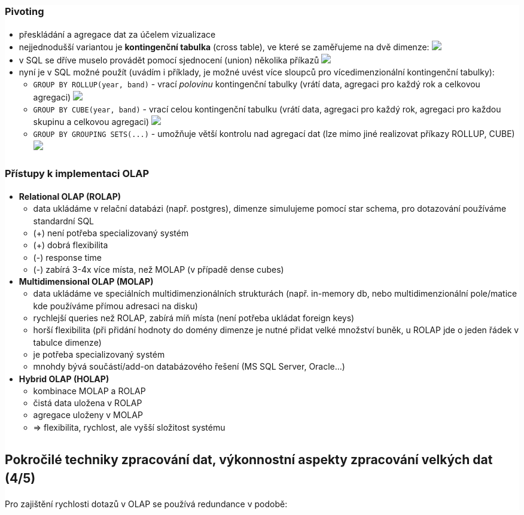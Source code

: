 ### Pivoting

- přeskládání a agregace dat za účelem vizualizace
- nejjednodušší variantou je **kontingenční tabulka** (cross table), ve které se zaměřujeme na dvě dimenze:
  ![](img/20230611214059.png)
- v SQL se dříve muselo provádět pomocí sjednocení (union) několika příkazů
  ![](img/20230611214616.png)
- nyní je v SQL možné použít (uvádím i příklady, je možné uvést více sloupců pro vícedimenzionální kontingenční tabulky):
    - `GROUP BY ROLLUP(year, band)` - vrací *polovinu* kontingenční tabulky (vrátí data, agregaci pro každý rok a celkovou agregaci)
      ![](img/20230611215146.png)
    - `GROUP BY CUBE(year, band)` - vrací celou kontingenční tabulku (vrátí data, agregaci pro každý rok, agregaci pro každou skupinu a celkovou agregaci)
      ![](img/20230611215253.png)
    - `GROUP BY GROUPING SETS(...)` - umožňuje větší kontrolu nad agregací dat (lze mimo jiné realizovat příkazy ROLLUP, CUBE)
      ![](img/20230611215834.png)

### Přístupy k implementaci OLAP

- **Relational OLAP (ROLAP)**
    - data ukládáme v relační databázi (např. postgres), dimenze simulujeme pomocí star schema, pro dotazování používáme standardní SQL
    - (+) není potřeba specializovaný systém
    - (+) dobrá flexibilita
    - (-) response time
    - (-) zabírá 3-4x více místa, než MOLAP (v případě dense cubes)
- **Multidimensional OLAP (MOLAP)**
    - data ukládáme ve speciálních multidimenzionálních strukturách (např. in-memory db, nebo multidimenzionální pole/matice kde používáme přímou adresaci na disku)
    - rychlejší queries než ROLAP, zabírá míň místa (není potřeba ukládat foreign keys)
    - horší flexibilita (při přidání hodnoty do domény dimenze je nutné přidat velké množství buněk, u ROLAP jde o jeden řádek v tabulce dimenze)
    - je potřeba specializovaný systém
    - mnohdy bývá součástí/add-on databázového řešení (MS SQL Server, Oracle...)
- **Hybrid OLAP (HOLAP)**
    - kombinace MOLAP a ROLAP
    - čistá data uložena v ROLAP
    - agregace uloženy v MOLAP
    - => flexibilita, rychlost, ale vyšší složitost systému

## Pokročilé techniky zpracování dat, výkonnostní aspekty zpracování velkých dat (4/5)

Pro zajištění rychlosti dotazů v OLAP se používá redundance v podobě:
